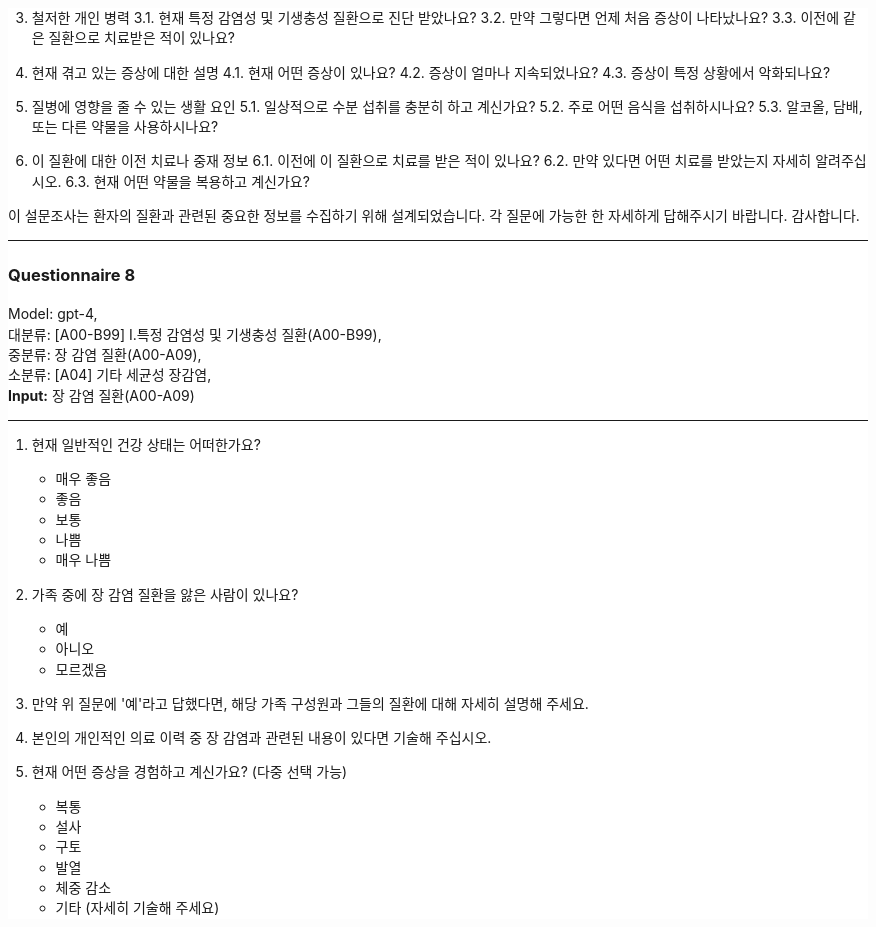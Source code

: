 3. 철저한 개인 병력
3.1. 현재 특정 감염성 및 기생충성 질환으로 진단 받았나요?
3.2. 만약 그렇다면 언제 처음 증상이 나타났나요?
3.3. 이전에 같은 질환으로 치료받은 적이 있나요?

4. 현재 겪고 있는 증상에 대한 설명
4.1. 현재 어떤 증상이 있나요?
4.2. 증상이 얼마나 지속되었나요?
4.3. 증상이 특정 상황에서 악화되나요?

5. 질병에 영향을 줄 수 있는 생활 요인
5.1. 일상적으로 수분 섭취를 충분히 하고 계신가요?
5.2. 주로 어떤 음식을 섭취하시나요?
5.3. 알코올, 담배, 또는 다른 약물을 사용하시나요?

6. 이 질환에 대한 이전 치료나 중재 정보
6.1. 이전에 이 질환으로 치료를 받은 적이 있나요?
6.2. 만약 있다면 어떤 치료를 받았는지 자세히 알려주십시오.
6.3. 현재 어떤 약물을 복용하고 계신가요?

이 설문조사는 환자의 질환과 관련된 중요한 정보를 수집하기 위해 설계되었습니다. 각 질문에 가능한 한 자세하게 답해주시기 바랍니다. 감사합니다.  
___  


### Questionnaire 8 ###

Model: gpt-4,  
대분류: [A00-B99] Ⅰ.특정 감염성 및 기생충성 질환(A00-B99),  
중분류: 장 감염 질환(A00-A09),  
소분류: [A04] 기타 세균성 장감염,  
**Input:** 장 감염 질환(A00-A09)  

___  


1. 현재 일반적인 건강 상태는 어떠한가요?
   - 매우 좋음
   - 좋음
   - 보통
   - 나쁨
   - 매우 나쁨

2. 가족 중에 장 감염 질환을 앓은 사람이 있나요?
   - 예
   - 아니오
   - 모르겠음

3. 만약 위 질문에 '예'라고 답했다면, 해당 가족 구성원과 그들의 질환에 대해 자세히 설명해 주세요.

4. 본인의 개인적인 의료 이력 중 장 감염과 관련된 내용이 있다면 기술해 주십시오.

5. 현재 어떤 증상을 경험하고 계신가요? (다중 선택 가능)
   - 복통
   - 설사
   - 구토
   - 발열
   - 체중 감소
   - 기타 (자세히 기술해 주세요)
